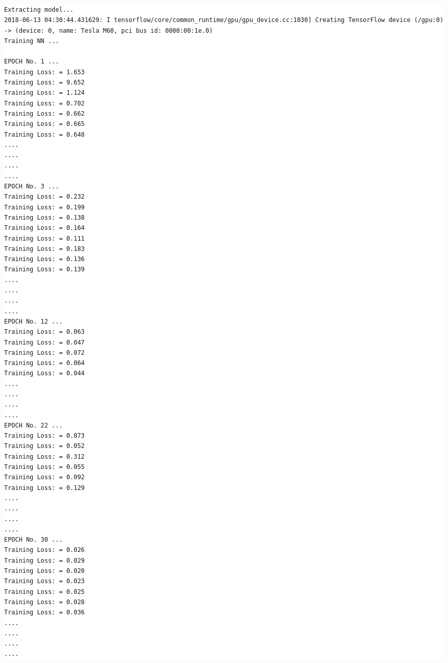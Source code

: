 ```
Extracting model...
2018-06-13 04:30:44.431629: I tensorflow/core/common_runtime/gpu/gpu_device.cc:1030] Creating TensorFlow device (/gpu:0) -> (device: 0, name: Tesla M60, pci bus id: 0000:00:1e.0)
Training NN ...

EPOCH No. 1 ...
Training Loss: = 1.653
Training Loss: = 9.652
Training Loss: = 1.124
Training Loss: = 0.702
Training Loss: = 0.662
Training Loss: = 0.665
Training Loss: = 0.648
....
....
....
....
EPOCH No. 3 ...
Training Loss: = 0.232
Training Loss: = 0.199
Training Loss: = 0.138
Training Loss: = 0.164
Training Loss: = 0.111
Training Loss: = 0.183
Training Loss: = 0.136
Training Loss: = 0.139
....
....
....
....
EPOCH No. 12 ...
Training Loss: = 0.063
Training Loss: = 0.047
Training Loss: = 0.072
Training Loss: = 0.064
Training Loss: = 0.044
....
....
....
....
EPOCH No. 22 ...
Training Loss: = 0.073
Training Loss: = 0.052
Training Loss: = 0.312
Training Loss: = 0.055
Training Loss: = 0.092
Training Loss: = 0.129
....
....
....
....
EPOCH No. 30 ...
Training Loss: = 0.026
Training Loss: = 0.029
Training Loss: = 0.020
Training Loss: = 0.023
Training Loss: = 0.025
Training Loss: = 0.028
Training Loss: = 0.036
....
....
....
....
```